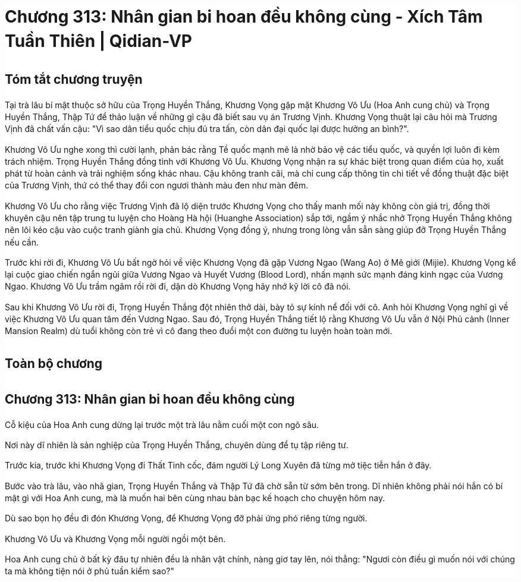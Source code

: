 # Chương 313: Nhân gian bi hoan đều không cùng - Xích Tâm Tuần Thiên | Qidian-VP

## Tóm tắt chương truyện

Tại trà lâu bí mật thuộc sở hữu của Trọng Huyền Thắng, Khương Vọng gặp mặt Khương Vô Ưu (Hoa Anh cung chủ) và Trọng Huyền Thắng, Thập Tứ để thảo luận về những gì cậu đã biết sau vụ án Trương Vịnh. Khương Vọng thuật lại câu hỏi mà Trương Vịnh đã chất vấn cậu: "Vì sao dân tiểu quốc chịu đủ tra tấn, còn dân đại quốc lại được hưởng an bình?".

Khương Vô Ưu nghe xong thì cười lạnh, phản bác rằng Tề quốc mạnh mẽ là nhờ bảo vệ các tiểu quốc, và quyền lợi luôn đi kèm trách nhiệm. Trọng Huyền Thắng đồng tình với Khương Vô Ưu. Khương Vọng nhận ra sự khác biệt trong quan điểm của họ, xuất phát từ hoàn cảnh và trải nghiệm sống khác nhau. Cậu không tranh cãi, mà chỉ cung cấp thông tin chi tiết về đồng thuật đặc biệt của Trương Vịnh, thứ có thể thay đổi con ngươi thành màu đen như màn đêm.

Khương Vô Ưu cho rằng việc Trương Vịnh đã lộ diện trước Khương Vọng cho thấy manh mối này không còn giá trị, đồng thời khuyên cậu nên tập trung tu luyện cho Hoàng Hà hội (Huanghe Association) sắp tới, ngầm ý nhắc nhở Trọng Huyền Thắng không nên lôi kéo cậu vào cuộc tranh giành gia chủ. Khương Vọng đồng ý, nhưng trong lòng vẫn sẵn sàng giúp đỡ Trọng Huyền Thắng nếu cần.

Trước khi rời đi, Khương Vô Ưu bất ngờ hỏi về việc Khương Vọng đã gặp Vương Ngao (Wang Ao) ở Mê giới (Mijie). Khương Vọng kể lại cuộc giao chiến ngắn ngủi giữa Vương Ngao và Huyết Vương (Blood Lord), nhấn mạnh sức mạnh đáng kinh ngạc của Vương Ngao. Khương Vô Ưu trầm ngâm rồi rời đi, dặn dò Khương Vọng hãy nhớ kỹ lời cô đã nói.

Sau khi Khương Vô Ưu rời đi, Trọng Huyền Thắng đột nhiên thở dài, bày tỏ sự kính nể đối với cô. Anh hỏi Khương Vọng nghĩ gì về việc Khương Vô Ưu quan tâm đến Vương Ngao. Sau đó, Trọng Huyền Thắng tiết lộ rằng Khương Vô Ưu vẫn ở Nội Phủ cảnh (Inner Mansion Realm) dù tuổi không còn trẻ vì cô đang theo đuổi một con đường tu luyện hoàn toàn mới.

## Toàn bộ chương

## Chương 313: Nhân gian bi hoan đều không cùng

Cỗ kiệu của Hoa Anh cung dừng lại trước một trà lâu nằm cuối một con ngõ sâu.

Nơi này dĩ nhiên là sản nghiệp của Trọng Huyền Thắng, chuyên dùng để tụ tập riêng tư.

Trước kia, trước khi Khương Vọng đi Thất Tinh cốc, đám người Lý Long Xuyên đã từng mở tiệc tiễn hắn ở đây.

Bước vào trà lâu, vào nhã gian, Trọng Huyền Thắng và Thập Tứ đã chờ sẵn từ sớm bên trong. Dĩ nhiên không phải nói hắn có bí mật gì với Hoa Anh cung, mà là muốn hai bên cùng nhau bàn bạc kế hoạch cho chuyện hôm nay.

Dù sao bọn họ đều đi đón Khương Vọng, để Khương Vọng đỡ phải ứng phó riêng từng người.

Khương Vô Ưu và Khương Vọng mỗi người ngồi một bên.

Hoa Anh cung chủ ở bất kỳ đâu tự nhiên đều là nhân vật chính, nàng giơ tay lên, nói thẳng: "Ngươi còn điều gì muốn nói với chúng ta mà không tiện nói ở phủ tuần kiểm sao?"
